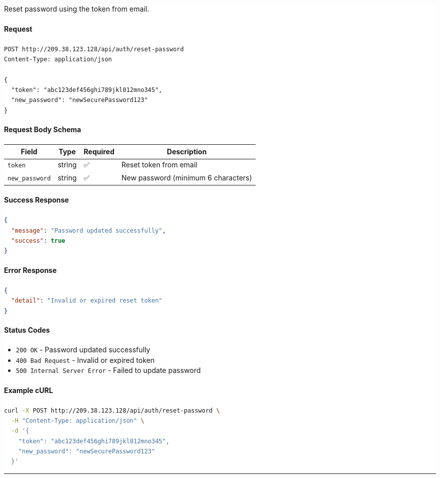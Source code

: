 Reset password using the token from email.

#### Request

```http
POST http://209.38.123.128/api/auth/reset-password
Content-Type: application/json

{
  "token": "abc123def456ghi789jkl012mno345",
  "new_password": "newSecurePassword123"
}
```

#### Request Body Schema

| Field          | Type   | Required | Description                         |
| -------------- | ------ | -------- | ----------------------------------- |
| `token`        | string | ✅       | Reset token from email              |
| `new_password` | string | ✅       | New password (minimum 6 characters) |

#### Success Response

```json
{
  "message": "Password updated successfully",
  "success": true
}
```

#### Error Response

```json
{
  "detail": "Invalid or expired reset token"
}
```

#### Status Codes

- `200 OK` - Password updated successfully
- `400 Bad Request` - Invalid or expired token
- `500 Internal Server Error` - Failed to update password

#### Example cURL

```bash
curl -X POST http://209.38.123.128/api/auth/reset-password \
  -H "Content-Type: application/json" \
  -d '{
    "token": "abc123def456ghi789jkl012mno345",
    "new_password": "newSecurePassword123"
  }'
```

---